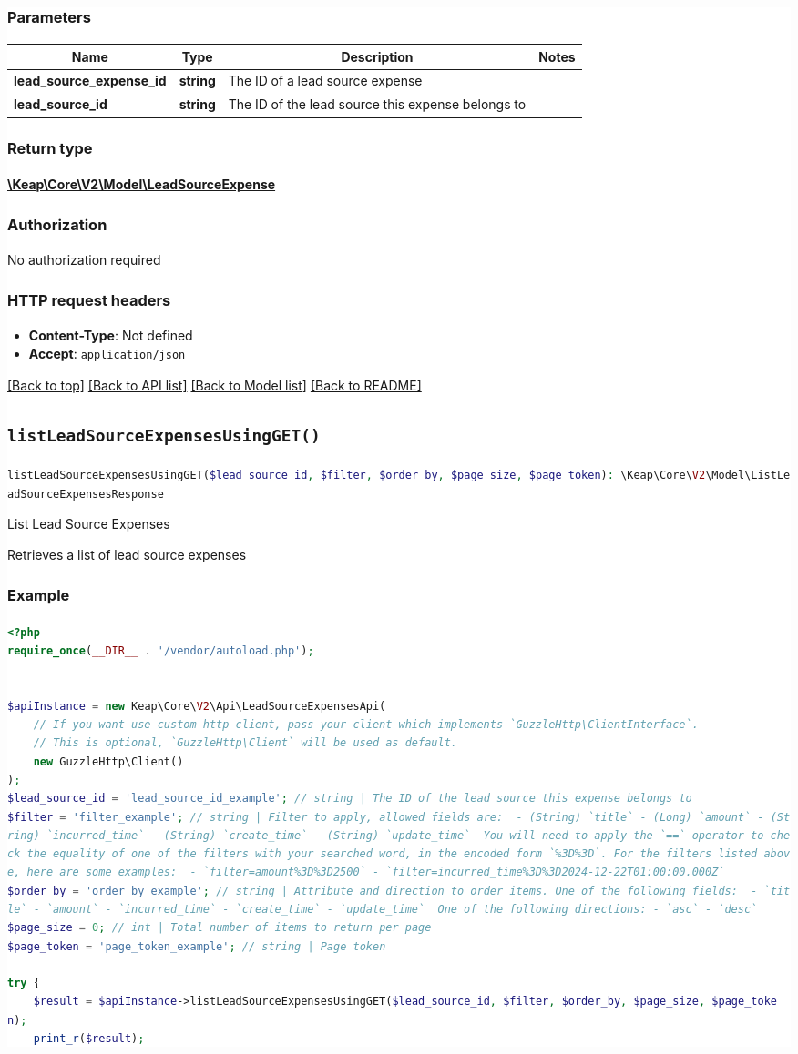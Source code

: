 ### Parameters

| Name | Type | Description  | Notes |
| ------------- | ------------- | ------------- | ------------- |
| **lead_source_expense_id** | **string**| The ID of a lead source expense | |
| **lead_source_id** | **string**| The ID of the lead source this expense belongs to | |

### Return type

[**\Keap\Core\V2\Model\LeadSourceExpense**](../Model/LeadSourceExpense.md)

### Authorization

No authorization required

### HTTP request headers

- **Content-Type**: Not defined
- **Accept**: `application/json`

[[Back to top]](#) [[Back to API list]](../../README.md#endpoints)
[[Back to Model list]](../../README.md#models)
[[Back to README]](../../README.md)

## `listLeadSourceExpensesUsingGET()`

```php
listLeadSourceExpensesUsingGET($lead_source_id, $filter, $order_by, $page_size, $page_token): \Keap\Core\V2\Model\ListLeadSourceExpensesResponse
```

List Lead Source Expenses

Retrieves a list of lead source expenses

### Example

```php
<?php
require_once(__DIR__ . '/vendor/autoload.php');


$apiInstance = new Keap\Core\V2\Api\LeadSourceExpensesApi(
    // If you want use custom http client, pass your client which implements `GuzzleHttp\ClientInterface`.
    // This is optional, `GuzzleHttp\Client` will be used as default.
    new GuzzleHttp\Client()
);
$lead_source_id = 'lead_source_id_example'; // string | The ID of the lead source this expense belongs to
$filter = 'filter_example'; // string | Filter to apply, allowed fields are:  - (String) `title` - (Long) `amount` - (String) `incurred_time` - (String) `create_time` - (String) `update_time`  You will need to apply the `==` operator to check the equality of one of the filters with your searched word, in the encoded form `%3D%3D`. For the filters listed above, here are some examples:  - `filter=amount%3D%3D2500` - `filter=incurred_time%3D%3D2024-12-22T01:00:00.000Z`
$order_by = 'order_by_example'; // string | Attribute and direction to order items. One of the following fields:  - `title` - `amount` - `incurred_time` - `create_time` - `update_time`  One of the following directions: - `asc` - `desc`
$page_size = 0; // int | Total number of items to return per page
$page_token = 'page_token_example'; // string | Page token

try {
    $result = $apiInstance->listLeadSourceExpensesUsingGET($lead_source_id, $filter, $order_by, $page_size, $page_token);
    print_r($result);
```